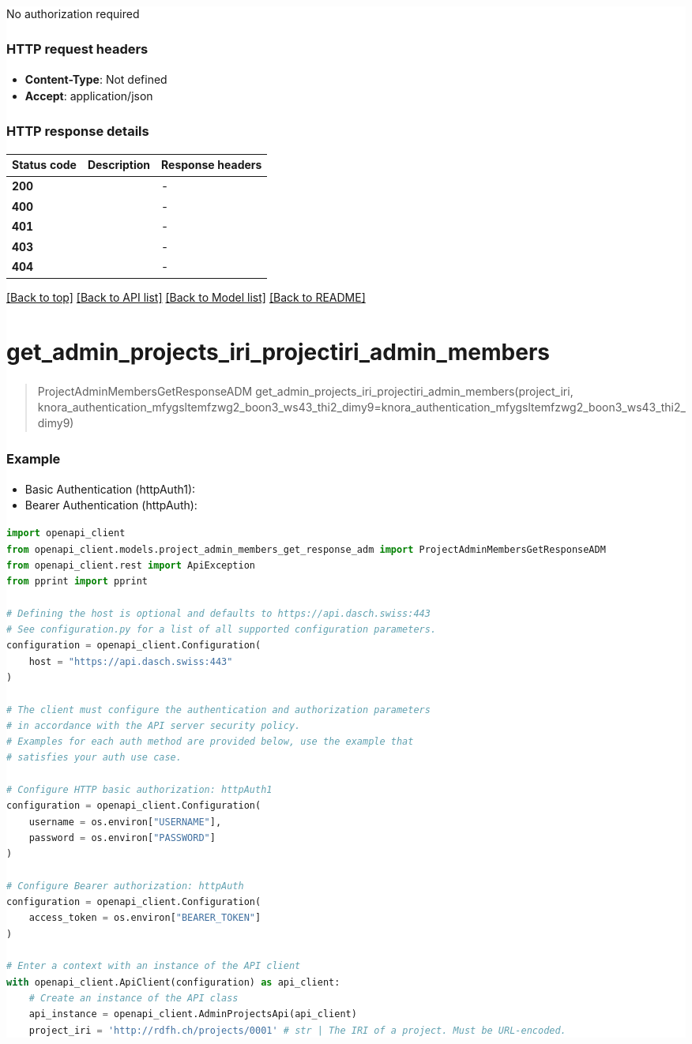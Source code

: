 No authorization required

### HTTP request headers

 - **Content-Type**: Not defined
 - **Accept**: application/json

### HTTP response details

| Status code | Description | Response headers |
|-------------|-------------|------------------|
**200** |  |  -  |
**400** |  |  -  |
**401** |  |  -  |
**403** |  |  -  |
**404** |  |  -  |

[[Back to top]](#) [[Back to API list]](../README.md#documentation-for-api-endpoints) [[Back to Model list]](../README.md#documentation-for-models) [[Back to README]](../README.md)

# **get_admin_projects_iri_projectiri_admin_members**
> ProjectAdminMembersGetResponseADM get_admin_projects_iri_projectiri_admin_members(project_iri, knora_authentication_mfygsltemfzwg2_boon3_ws43_thi2_dimy9=knora_authentication_mfygsltemfzwg2_boon3_ws43_thi2_dimy9)

### Example

* Basic Authentication (httpAuth1):
* Bearer Authentication (httpAuth):

```python
import openapi_client
from openapi_client.models.project_admin_members_get_response_adm import ProjectAdminMembersGetResponseADM
from openapi_client.rest import ApiException
from pprint import pprint

# Defining the host is optional and defaults to https://api.dasch.swiss:443
# See configuration.py for a list of all supported configuration parameters.
configuration = openapi_client.Configuration(
    host = "https://api.dasch.swiss:443"
)

# The client must configure the authentication and authorization parameters
# in accordance with the API server security policy.
# Examples for each auth method are provided below, use the example that
# satisfies your auth use case.

# Configure HTTP basic authorization: httpAuth1
configuration = openapi_client.Configuration(
    username = os.environ["USERNAME"],
    password = os.environ["PASSWORD"]
)

# Configure Bearer authorization: httpAuth
configuration = openapi_client.Configuration(
    access_token = os.environ["BEARER_TOKEN"]
)

# Enter a context with an instance of the API client
with openapi_client.ApiClient(configuration) as api_client:
    # Create an instance of the API class
    api_instance = openapi_client.AdminProjectsApi(api_client)
    project_iri = 'http://rdfh.ch/projects/0001' # str | The IRI of a project. Must be URL-encoded.
```